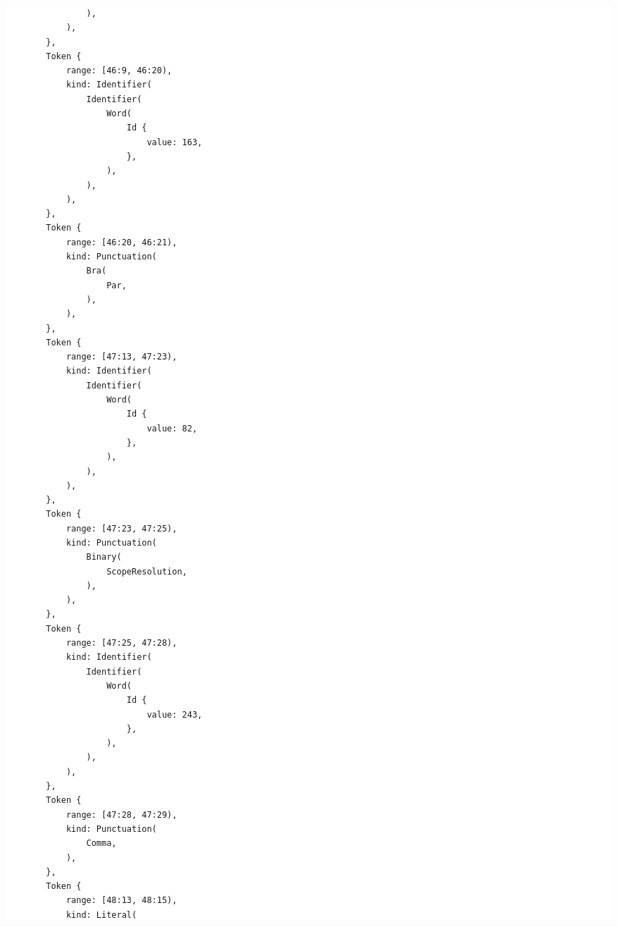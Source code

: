                     ),
                ),
            },
            Token {
                range: [46:9, 46:20),
                kind: Identifier(
                    Identifier(
                        Word(
                            Id {
                                value: 163,
                            },
                        ),
                    ),
                ),
            },
            Token {
                range: [46:20, 46:21),
                kind: Punctuation(
                    Bra(
                        Par,
                    ),
                ),
            },
            Token {
                range: [47:13, 47:23),
                kind: Identifier(
                    Identifier(
                        Word(
                            Id {
                                value: 82,
                            },
                        ),
                    ),
                ),
            },
            Token {
                range: [47:23, 47:25),
                kind: Punctuation(
                    Binary(
                        ScopeResolution,
                    ),
                ),
            },
            Token {
                range: [47:25, 47:28),
                kind: Identifier(
                    Identifier(
                        Word(
                            Id {
                                value: 243,
                            },
                        ),
                    ),
                ),
            },
            Token {
                range: [47:28, 47:29),
                kind: Punctuation(
                    Comma,
                ),
            },
            Token {
                range: [48:13, 48:15),
                kind: Literal(